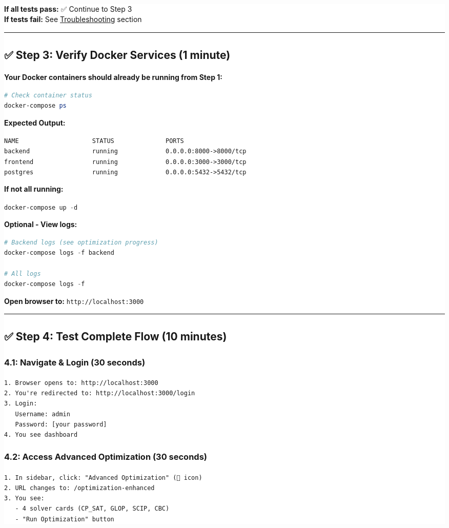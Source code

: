 **If all tests pass:** ✅ Continue to Step 3  
**If tests fail:** See [Troubleshooting](#troubleshooting) section

---

## ✅ Step 3: Verify Docker Services (1 minute)

**Your Docker containers should already be running from Step 1:**

```powershell
# Check container status
docker-compose ps
```

**Expected Output:**
```
NAME                    STATUS              PORTS
backend                 running             0.0.0.0:8000->8000/tcp
frontend                running             0.0.0.0:3000->3000/tcp
postgres                running             0.0.0.0:5432->5432/tcp
```

**If not all running:**
```powershell
docker-compose up -d
```

**Optional - View logs:**
```powershell
# Backend logs (see optimization progress)
docker-compose logs -f backend

# All logs
docker-compose logs -f
```

**Open browser to:** `http://localhost:3000`

---

## ✅ Step 4: Test Complete Flow (10 minutes)

### 4.1: Navigate & Login (30 seconds)
```
1. Browser opens to: http://localhost:3000
2. You're redirected to: http://localhost:3000/login
3. Login:
   Username: admin
   Password: [your password]
4. You see dashboard
```

### 4.2: Access Advanced Optimization (30 seconds)
```
1. In sidebar, click: "Advanced Optimization" (🧠 icon)
2. URL changes to: /optimization-enhanced
3. You see:
   - 4 solver cards (CP_SAT, GLOP, SCIP, CBC)
   - "Run Optimization" button
```
